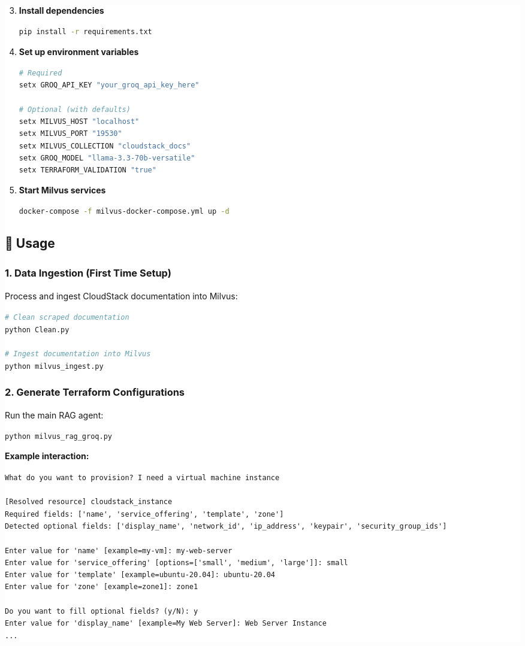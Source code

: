 3. **Install dependencies**
   ```bash
   pip install -r requirements.txt
   ```

4. **Set up environment variables**
   ```bash
   # Required
   setx GROQ_API_KEY "your_groq_api_key_here"
   
   # Optional (with defaults)
   setx MILVUS_HOST "localhost"
   setx MILVUS_PORT "19530"
   setx MILVUS_COLLECTION "cloudstack_docs"
   setx GROQ_MODEL "llama-3.3-70b-versatile"
   setx TERRAFORM_VALIDATION "true"
   ```

5. **Start Milvus services**
   ```bash
   docker-compose -f milvus-docker-compose.yml up -d
   ```

## 🎯 Usage

### 1. Data Ingestion (First Time Setup)

Process and ingest CloudStack documentation into Milvus:

```bash
# Clean scraped documentation
python Clean.py

# Ingest documentation into Milvus
python milvus_ingest.py
```

### 2. Generate Terraform Configurations

Run the main RAG agent:

```bash
python milvus_rag_groq.py
```

**Example interaction:**
```
What do you want to provision? I need a virtual machine instance

[Resolved resource] cloudstack_instance
Required fields: ['name', 'service_offering', 'template', 'zone']
Detected optional fields: ['display_name', 'network_id', 'ip_address', 'keypair', 'security_group_ids']

Enter value for 'name' [example=my-vm]: my-web-server
Enter value for 'service_offering' [options=['small', 'medium', 'large']]: small
Enter value for 'template' [example=ubuntu-20.04]: ubuntu-20.04
Enter value for 'zone' [example=zone1]: zone1

Do you want to fill optional fields? (y/N): y
Enter value for 'display_name' [example=My Web Server]: Web Server Instance
...
```
